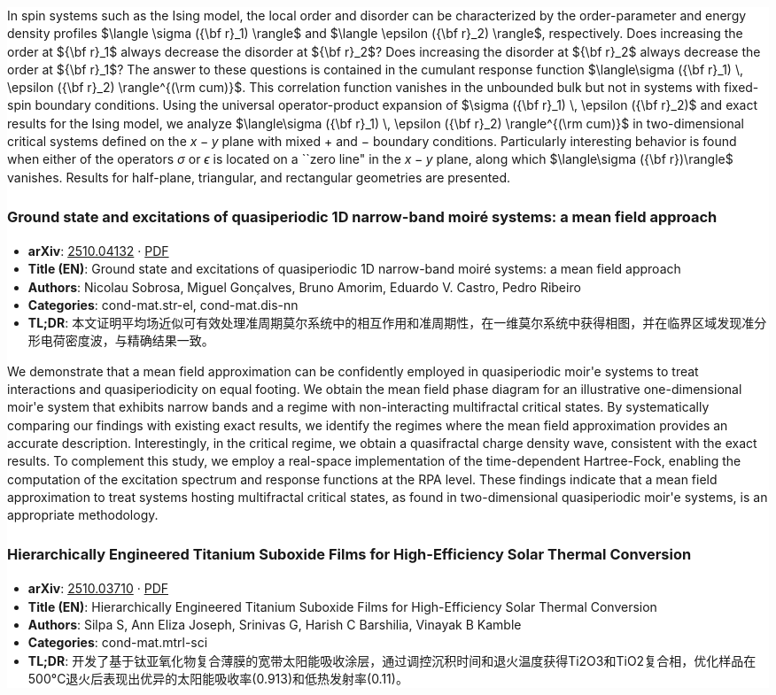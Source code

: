 In spin systems such as the Ising model, the local order and disorder can be
characterized by the order-parameter and energy density profiles $\langle
\sigma ({\bf r}_1) \rangle$ and $\langle \epsilon ({\bf r}_2) \rangle$,
respectively. Does increasing the order at ${\bf r}_1$ always decrease the
disorder at ${\bf r}_2$? Does increasing the disorder at ${\bf r}_2$ always
decrease the order at ${\bf r}_1$? The answer to these questions is contained
in the cumulant response function $\langle\sigma ({\bf r}_1) \, \epsilon ({\bf
r}_2) \rangle^{(\rm cum)}$. This correlation function vanishes in the unbounded
bulk but not in systems with fixed-spin boundary conditions. Using the
universal operator-product expansion of $\sigma ({\bf r}_1) \, \epsilon ({\bf
r}_2)$ and exact results for the Ising model, we analyze $\langle\sigma ({\bf
r}_1) \, \epsilon ({\bf r}_2) \rangle^{(\rm cum)}$ in two-dimensional critical
systems defined on the $x-y$ plane with mixed $+$ and $-$ boundary conditions.
Particularly interesting behavior is found when either of the operators
$\sigma$ or $\epsilon$ is located on a ``zero line" in the $x-y$ plane, along
which $\langle\sigma ({\bf r})\rangle$ vanishes. Results for half-plane,
triangular, and rectangular geometries are presented.

### Ground state and excitations of quasiperiodic 1D narrow-band moiré systems: a mean field approach
- **arXiv**: [2510.04132](https://arxiv.org/abs/2510.04132)  ·  [PDF](https://arxiv.org/pdf/2510.04132.pdf)
- **Title (EN)**: Ground state and excitations of quasiperiodic 1D narrow-band moiré systems: a mean field approach
- **Authors**: Nicolau Sobrosa, Miguel Gonçalves, Bruno Amorim, Eduardo V. Castro, Pedro Ribeiro
- **Categories**: cond-mat.str-el, cond-mat.dis-nn
- **TL;DR**: 本文证明平均场近似可有效处理准周期莫尔系统中的相互作用和准周期性，在一维莫尔系统中获得相图，并在临界区域发现准分形电荷密度波，与精确结果一致。

We demonstrate that a mean field approximation can be confidently employed in
quasiperiodic moir\'e systems to treat interactions and quasiperiodicity on
equal footing. We obtain the mean field phase diagram for an illustrative
one-dimensional moir\'e system that exhibits narrow bands and a regime with
non-interacting multifractal critical states. By systematically comparing our
findings with existing exact results, we identify the regimes where the mean
field approximation provides an accurate description. Interestingly, in the
critical regime, we obtain a quasifractal charge density wave, consistent with
the exact results. To complement this study, we employ a real-space
implementation of the time-dependent Hartree-Fock, enabling the computation of
the excitation spectrum and response functions at the RPA level. These findings
indicate that a mean field approximation to treat systems hosting multifractal
critical states, as found in two-dimensional quasiperiodic moir\'e systems, is
an appropriate methodology.

### Hierarchically Engineered Titanium Suboxide Films for High-Efficiency Solar Thermal Conversion
- **arXiv**: [2510.03710](https://arxiv.org/abs/2510.03710)  ·  [PDF](https://arxiv.org/pdf/2510.03710.pdf)
- **Title (EN)**: Hierarchically Engineered Titanium Suboxide Films for High-Efficiency Solar Thermal Conversion
- **Authors**: Silpa S, Ann Eliza Joseph, Srinivas G, Harish C Barshilia, Vinayak B Kamble
- **Categories**: cond-mat.mtrl-sci
- **TL;DR**: 开发了基于钛亚氧化物复合薄膜的宽带太阳能吸收涂层，通过调控沉积时间和退火温度获得Ti2O3和TiO2复合相，优化样品在500°C退火后表现出优异的太阳能吸收率(0.913)和低热发射率(0.11)。
